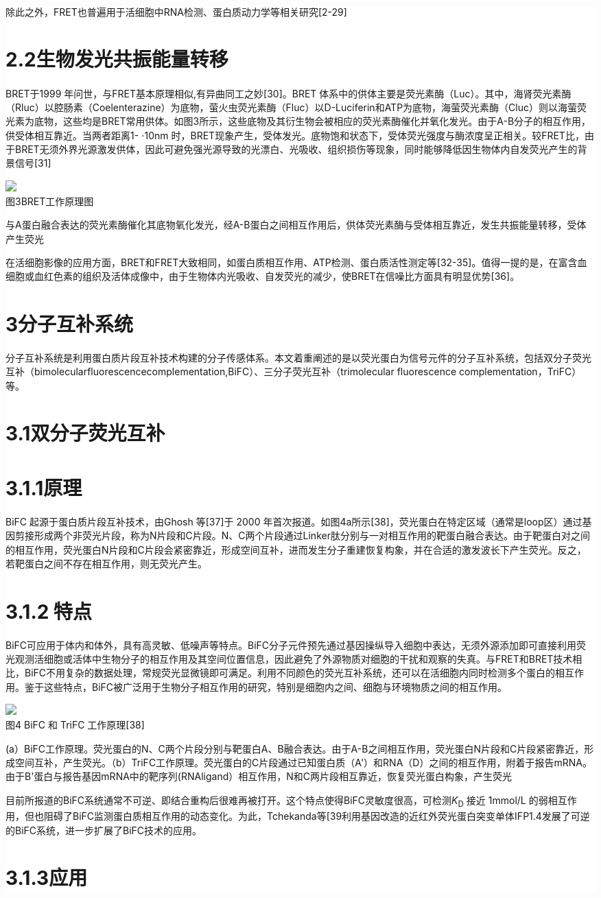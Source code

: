 除此之外，FRET也普遍用于活细胞中RNA检测、蛋白质动力学等相关研究[2-29]

# 2.2生物发光共振能量转移

BRET于1999 年问世，与FRET基本原理相似,有异曲同工之妙[30]。BRET 体系中的供体主要是荧光素酶（Luc）。其中，海肾荧光素酶（Rluc）以腔肠素（Coelenterazine）为底物，萤火虫荧光素酶（Fluc）以D-Luciferin和ATP为底物，海萤荧光素酶（Cluc）则以海萤荧光素为底物，这些均是BRET常用供体。如图3所示，这些底物及其衍生物会被相应的荧光素酶催化并氧化发光。由于A-B分子的相互作用，供受体相互靠近。当两者距离1- $\cdot 1 0 \mathrm { n m }$ 时，BRET现象产生，受体发光。底物饱和状态下，受体荧光强度与酶浓度呈正相关。较FRET比，由于BRET无须外界光源激发供体，因此可避免强光源导致的光漂白、光吸收、组织损伤等现象，同时能够降低因生物体内自发荧光产生的背景信号[31]

![](images/071f2cb6ac600514814051f890c4fcd5bcbc490dddce56e8ad09ea406b0e83ee.jpg)  
图3BRET工作原理图

与A蛋白融合表达的荧光素酶催化其底物氧化发光，经A-B蛋白之间相互作用后，供体荧光素酶与受体相互靠近，发生共振能量转移，受体产生荧光

在活细胞影像的应用方面，BRET和FRET大致相同，如蛋白质相互作用、ATP检测、蛋白质活性测定等[32-35]。值得一提的是，在富含血细胞或血红色素的组织及活体成像中，由于生物体内光吸收、自发荧光的减少，使BRET在信噪比方面具有明显优势[36]。

# 3分子互补系统

分子互补系统是利用蛋白质片段互补技术构建的分子传感体系。本文着重阐述的是以荧光蛋白为信号元件的分子互补系统，包括双分子荧光互补（bimolecularfluorescencecomplementation,BiFC）、三分子荧光互补（trimolecular fluorescence complementation，TriFC）等。

# 3.1双分子荧光互补

# 3.1.1原理

BiFC 起源于蛋白质片段互补技术，由Ghosh 等[37]于 2000 年首次报道。如图4a所示[38]，荧光蛋白在特定区域（通常是loop区）通过基因剪接形成两个非荧光片段，称为N片段和C片段。N、C两个片段通过Linker肽分别与一对相互作用的靶蛋白融合表达。由于靶蛋白对之间的相互作用，荧光蛋白N片段和C片段会紧密靠近，形成空间互补，进而发生分子重建恢复构象，并在合适的激发波长下产生荧光。反之，若靶蛋白之间不存在相互作用，则无荧光产生。

# 3.1.2 特点

BiFC可应用于体内和体外，具有高灵敏、低噪声等特点。BiFC分子元件预先通过基因操纵导入细胞中表达，无须外源添加即可直接利用荧光观测活细胞或活体中生物分子的相互作用及其空间位置信息，因此避免了外源物质对细胞的干扰和观察的失真。与FRET和BRET技术相比，BiFC不用复杂的数据处理，常规荧光显微镜即可满足。利用不同颜色的荧光互补系统，还可以在活细胞内同时检测多个蛋白的相互作用。鉴于这些特点，BiFC被广泛用于生物分子相互作用的研究，特别是细胞内之间、细胞与环境物质之间的相互作用。

![](images/784e853b953226117326c03ce45c25d5d3fd18f3dd56eb6a1792a4441693c6c1.jpg)  
图4 BiFC 和 TriFC 工作原理[38]

(a）BiFC工作原理。荧光蛋白的N、C两个片段分别与靶蛋白A、B融合表达。由于A-B之间相互作用，荧光蛋白N片段和C片段紧密靠近，形成空间互补，产生荧光。（b）TriFC工作原理。荧光蛋白的C片段通过已知蛋白质（A'）和RNA（D）之间的相互作用，附着于报告mRNA。由于B'蛋白与报告基因mRNA中的靶序列(RNAligand）相互作用，N和C两片段相互靠近，恢复荧光蛋白构象，产生荧光

目前所报道的BiFC系统通常不可逆、即结合重构后很难再被打开。这个特点使得BiFC灵敏度很高，可检测$K _ { \mathrm { D } }$ 接近 $1 \mathrm { m m o l / L }$ 的弱相互作用，但也阻碍了BiFC监测蛋白质相互作用的动态变化。为此，Tchekanda等[39利用基因改造的近红外荧光蛋白突变单体IFP1.4发展了可逆的BiFC系统，进一步扩展了BiFC技术的应用。

# 3.1.3应用
